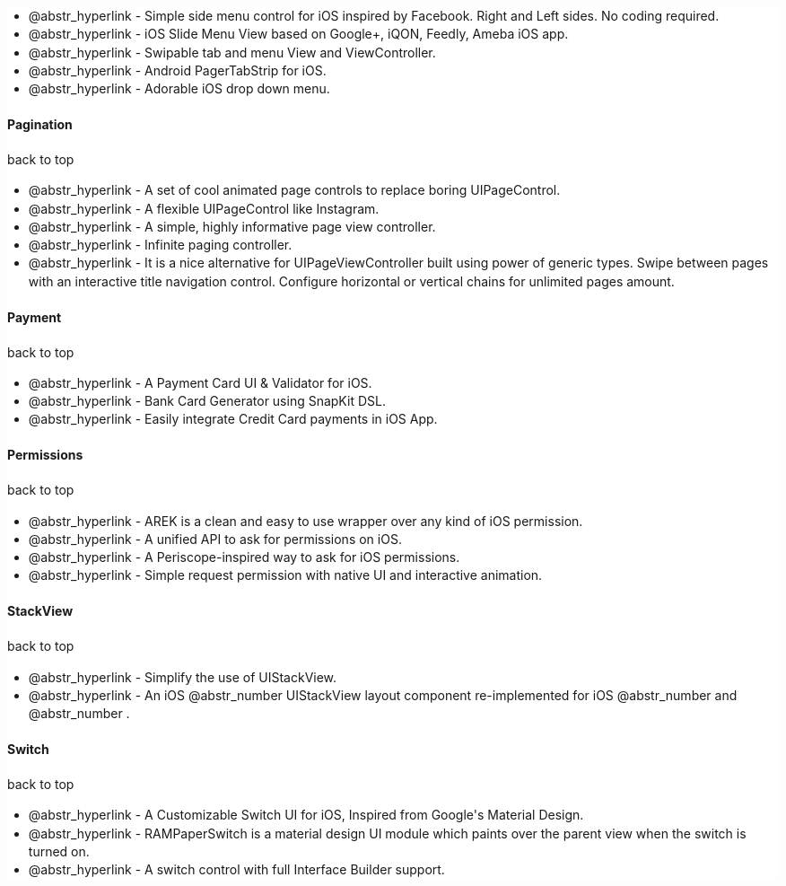  * @abstr_hyperlink - Simple side menu control for iOS inspired by Facebook. Right and Left sides. No coding required.
  * @abstr_hyperlink - iOS Slide Menu View based on Google+, iQON, Feedly, Ameba iOS app.
  * @abstr_hyperlink - Swipable tab and menu View and ViewController.
  * @abstr_hyperlink - Android PagerTabStrip for iOS.
  * @abstr_hyperlink - Adorable iOS drop down menu.



#### Pagination

back to top 

  * @abstr_hyperlink - A set of cool animated page controls to replace boring UIPageControl.
  * @abstr_hyperlink - A flexible UIPageControl like Instagram.
  * @abstr_hyperlink - A simple, highly informative page view controller.
  * @abstr_hyperlink - Infinite paging controller.
  * @abstr_hyperlink - It is a nice alternative for UIPageViewController built using power of generic types. Swipe between pages with an interactive title navigation control. Configure horizontal or vertical chains for unlimited pages amount.



#### Payment

back to top 

  * @abstr_hyperlink - A Payment Card UI & Validator for iOS.
  * @abstr_hyperlink - Bank Card Generator using SnapKit DSL.
  * @abstr_hyperlink - Easily integrate Credit Card payments in iOS App.



#### Permissions

back to top 

  * @abstr_hyperlink - AREK is a clean and easy to use wrapper over any kind of iOS permission.
  * @abstr_hyperlink - A unified API to ask for permissions on iOS.
  * @abstr_hyperlink - A Periscope-inspired way to ask for iOS permissions.
  * @abstr_hyperlink - Simple request permission with native UI and interactive animation.



#### StackView

back to top 

  * @abstr_hyperlink - Simplify the use of UIStackView.
  * @abstr_hyperlink - An iOS @abstr_number UIStackView layout component re-implemented for iOS @abstr_number and @abstr_number .



#### Switch

back to top 

  * @abstr_hyperlink - A Customizable Switch UI for iOS, Inspired from Google's Material Design.
  * @abstr_hyperlink - RAMPaperSwitch is a material design UI module which paints over the parent view when the switch is turned on.
  * @abstr_hyperlink - A switch control with full Interface Builder support.
